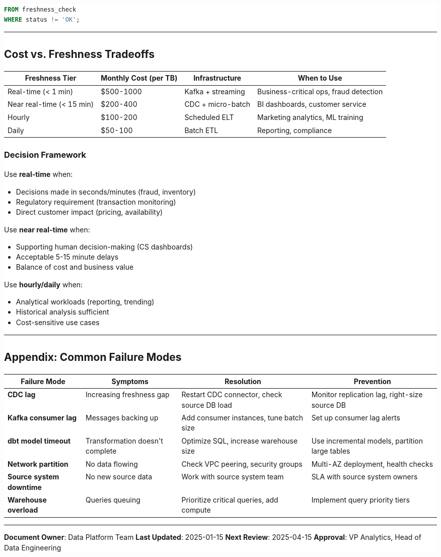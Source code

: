 ```sql
FROM freshness_check
WHERE status != 'OK';
```

---

## Cost vs. Freshness Tradeoffs

| Freshness Tier | Monthly Cost (per TB) | Infrastructure | When to Use |
|----------------|----------------------|----------------|-------------|
| Real-time (< 1 min) | $500-1000 | Kafka + streaming | Business-critical ops, fraud detection |
| Near real-time (< 15 min) | $200-400 | CDC + micro-batch | BI dashboards, customer service |
| Hourly | $100-200 | Scheduled ELT | Marketing analytics, ML training |
| Daily | $50-100 | Batch ETL | Reporting, compliance |

### Decision Framework

Use **real-time** when:
- Decisions made in seconds/minutes (fraud, inventory)
- Regulatory requirement (transaction monitoring)
- Direct customer impact (pricing, availability)

Use **near real-time** when:
- Supporting human decision-making (CS dashboards)
- Acceptable 5-15 minute delays
- Balance of cost and business value

Use **hourly/daily** when:
- Analytical workloads (reporting, trending)
- Historical analysis sufficient
- Cost-sensitive use cases

---

## Appendix: Common Failure Modes

| Failure Mode | Symptoms | Resolution | Prevention |
|--------------|----------|------------|------------|
| **CDC lag** | Increasing freshness gap | Restart CDC connector, check source DB load | Monitor replication lag, right-size source DB |
| **Kafka consumer lag** | Messages backing up | Add consumer instances, tune batch size | Set up consumer lag alerts |
| **dbt model timeout** | Transformation doesn't complete | Optimize SQL, increase warehouse size | Use incremental models, partition large tables |
| **Network partition** | No data flowing | Check VPC peering, security groups | Multi-AZ deployment, health checks |
| **Source system downtime** | No new source data | Work with source system team | SLA with source system owners |
| **Warehouse overload** | Queries queuing | Prioritize critical queries, add compute | Implement query priority tiers |

---

**Document Owner**: Data Platform Team
**Last Updated**: 2025-01-15
**Next Review**: 2025-04-15
**Approval**: VP Analytics, Head of Data Engineering
